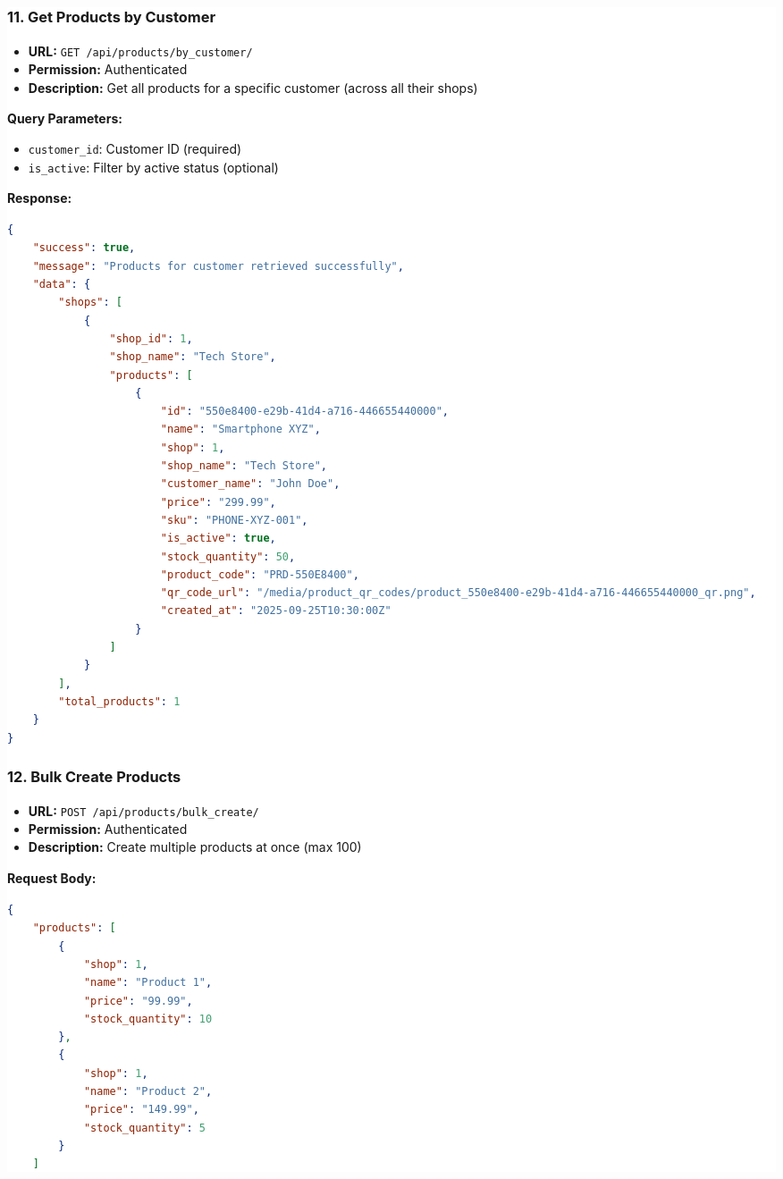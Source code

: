 ### 11. Get Products by Customer
- **URL:** `GET /api/products/by_customer/`
- **Permission:** Authenticated
- **Description:** Get all products for a specific customer (across all their shops)

**Query Parameters:**
- `customer_id`: Customer ID (required)
- `is_active`: Filter by active status (optional)

**Response:**
```json
{
    "success": true,
    "message": "Products for customer retrieved successfully",
    "data": {
        "shops": [
            {
                "shop_id": 1,
                "shop_name": "Tech Store",
                "products": [
                    {
                        "id": "550e8400-e29b-41d4-a716-446655440000",
                        "name": "Smartphone XYZ",
                        "shop": 1,
                        "shop_name": "Tech Store",
                        "customer_name": "John Doe",
                        "price": "299.99",
                        "sku": "PHONE-XYZ-001",
                        "is_active": true,
                        "stock_quantity": 50,
                        "product_code": "PRD-550E8400",
                        "qr_code_url": "/media/product_qr_codes/product_550e8400-e29b-41d4-a716-446655440000_qr.png",
                        "created_at": "2025-09-25T10:30:00Z"
                    }
                ]
            }
        ],
        "total_products": 1
    }
}
```

### 12. Bulk Create Products
- **URL:** `POST /api/products/bulk_create/`
- **Permission:** Authenticated
- **Description:** Create multiple products at once (max 100)

**Request Body:**
```json
{
    "products": [
        {
            "shop": 1,
            "name": "Product 1",
            "price": "99.99",
            "stock_quantity": 10
        },
        {
            "shop": 1,
            "name": "Product 2",
            "price": "149.99",
            "stock_quantity": 5
        }
    ]
```